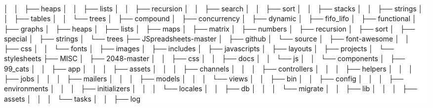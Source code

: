 │   │       ├── heaps
│   │       ├── lists
│   │       ├── recursion
│   │       ├── search
│   │       ├── sort
│   │       ├── stacks
│   │       ├── strings
│   │       ├── tables
│   │       └── trees
│   ├── compound
│   ├── concurrency
│   ├── dynamic
│   ├── fifo_lifo
│   ├── functional
│   ├── graphs
│   ├── heaps
│   ├── lists
│   ├── maps
│   ├── matrix
│   ├── numbers
│   ├── recursion
│   ├── sort
│   ├── special
│   ├── strings
│   └── trees
├── JSpreadsheets-master
│   ├── github
│   └── source
│       ├── font-awesome
│       │   ├── css
│       │   └── fonts
│       ├── images
│       ├── includes
│       ├── javascripts
│       ├── layouts
│       ├── projects
│       └── stylesheets
├── MISC
│   ├── 2048-master
│   │   ├── css
│   │   ├── docs
│   │   └── js
│   │       └── components
│   ├── 99_cats
│   │   ├── app
│   │   │   ├── assets
│   │   │   ├── channels
│   │   │   ├── controllers
│   │   │   ├── helpers
│   │   │   ├── jobs
│   │   │   ├── mailers
│   │   │   ├── models
│   │   │   └── views
│   │   ├── bin
│   │   ├── config
│   │   │   ├── environments
│   │   │   ├── initializers
│   │   │   └── locales
│   │   ├── db
│   │   │   └── migrate
│   │   ├── lib
│   │   │   ├── assets
│   │   │   └── tasks
│   │   ├── log
